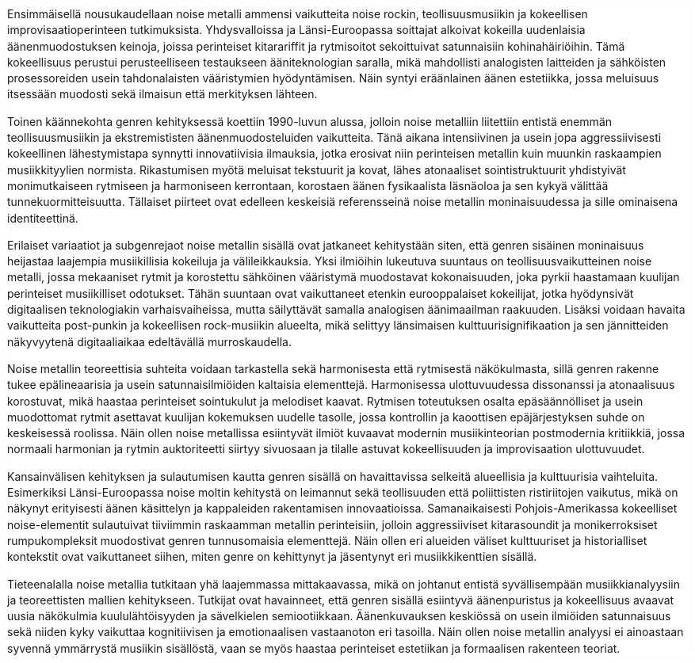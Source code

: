 Ensimmäisellä nousukaudellaan noise metalli ammensi vaikutteita noise rockin, teollisuusmusiikin ja
kokeellisen improvisaatioperinteen tutkimuksista. Yhdysvalloissa ja Länsi-Euroopassa soittajat
alkoivat kokeilla uudenlaisia äänenmuodostuksen keinoja, joissa perinteiset kitarariffit ja
rytmisoitot sekoittuivat satunnaisiin kohinahäiriöihin. Tämä kokeellisuus perustui perusteelliseen
testaukseen ääniteknologian saralla, mikä mahdollisti analogisten laitteiden ja sähköisten
prosessoreiden usein tahdonalaisten vääristymien hyödyntämisen. Näin syntyi eräänlainen äänen
estetiikka, jossa meluisuus itsessään muodosti sekä ilmaisun että merkityksen lähteen.

Toinen käännekohta genren kehityksessä koettiin 1990-luvun alussa, jolloin noise metalliin
liitettiin entistä enemmän teollisuusmusiikin ja ekstremististen äänenmuodosteluiden vaikutteita.
Tänä aikana intensiivinen ja usein jopa aggressiivisesti kokeellinen lähestymistapa synnytti
innovatiivisia ilmauksia, jotka erosivat niin perinteisen metallin kuin muunkin raskaampien
musiikkityylien normista. Rikastumisen myötä meluisat tekstuurit ja kovat, lähes atonaaliset
sointistruktuurit yhdistyivät monimutkaiseen rytmiseen ja harmoniseen kerrontaan, korostaen äänen
fysikaalista läsnäoloa ja sen kykyä välittää tunnekuormitteisuutta. Tällaiset piirteet ovat edelleen
keskeisiä referensseinä noise metallin moninaisuudessa ja sille ominaisena identiteettinä.

Erilaiset variaatiot ja subgenrejaot noise metallin sisällä ovat jatkaneet kehitystään siten, että
genren sisäinen moninaisuus heijastaa laajempia musiikillisia kokeiluja ja välileikkauksia. Yksi
ilmiöihin lukeutuva suuntaus on teollisuusvaikutteinen noise metalli, jossa mekaaniset rytmit ja
korostettu sähköinen vääristymä muodostavat kokonaisuuden, joka pyrkii haastamaan kuulijan
perinteiset musiikilliset odotukset. Tähän suuntaan ovat vaikuttaneet etenkin eurooppalaiset
kokeilijat, jotka hyödynsivät digitaalisen teknologiakin varhaisvaiheissa, mutta säilyttävät samalla
analogisen äänimaailman raakuuden. Lisäksi voidaan havaita vaikutteita post-punkin ja kokeellisen
rock-musiikin alueelta, mikä selittyy länsimaisen kulttuurisignifikaation ja sen jännitteiden
näkyvyytenä digitaaliaikaa edeltävällä murroskaudella.

Noise metallin teoreettisia suhteita voidaan tarkastella sekä harmonisesta että rytmisestä
näkökulmasta, sillä genren rakenne tukee epälineaarisia ja usein satunnaisilmiöiden kaltaisia
elementtejä. Harmonisessa ulottuvuudessa dissonanssi ja atonaalisuus korostuvat, mikä haastaa
perinteiset sointukulut ja melodiset kaavat. Rytmisen toteutuksen osalta epäsäännölliset ja usein
muodottomat rytmit asettavat kuulijan kokemuksen uudelle tasolle, jossa kontrollin ja kaoottisen
epäjärjestyksen suhde on keskeisessä roolissa. Näin ollen noise metallissa esiintyvät ilmiöt
kuvaavat modernin musiikinteorian postmodernia kritiikkiä, jossa normaali harmonian ja rytmin
auktoriteetti siirtyy sivuosaan ja tilalle astuvat kokeellisuuden ja improvisaation ulottuvuudet.

Kansainvälisen kehityksen ja sulautumisen kautta genren sisällä on havaittavissa selkeitä
alueellisia ja kulttuurisia vaihteluita. Esimerkiksi Länsi-Euroopassa noise moltin kehitystä on
leimannut sekä teollisuuden että poliittisten ristiriitojen vaikutus, mikä on näkynyt erityisesti
äänen käsittelyn ja kappaleiden rakentamisen innovaatioissa. Samanaikaisesti Pohjois-Amerikassa
kokeelliset noise-elementit sulautuivat tiiviimmin raskaamman metallin perinteisiin, jolloin
aggressiiviset kitarasoundit ja monikerroksiset rumpukompleksit muodostivat genren tunnusomaisia
elementtejä. Näin ollen eri alueiden väliset kulttuuriset ja historialliset kontekstit ovat
vaikuttaneet siihen, miten genre on kehittynyt ja jäsentynyt eri musiikkikenttien sisällä.

Tieteenalalla noise metallia tutkitaan yhä laajemmassa mittakaavassa, mikä on johtanut entistä
syvällisempään musiikkianalyysiin ja teoreettisten mallien kehitykseen. Tutkijat ovat havainneet,
että genren sisällä esiintyvä äänenpuristus ja kokeellisuus avaavat uusia näkökulmia
kuululähtöisyyden ja sävelkielen semiootiikkaan. Äänenkuvauksen keskiössä on usein ilmiöiden
satunnaisuus sekä niiden kyky vaikuttaa kognitiivisen ja emotionaalisen vastaanoton eri tasoilla.
Näin ollen noise metallin analyysi ei ainoastaan syvennä ymmärrystä musiikin sisällöstä, vaan se
myös haastaa perinteiset estetiikan ja formaalisen rakenteen teoriat.
